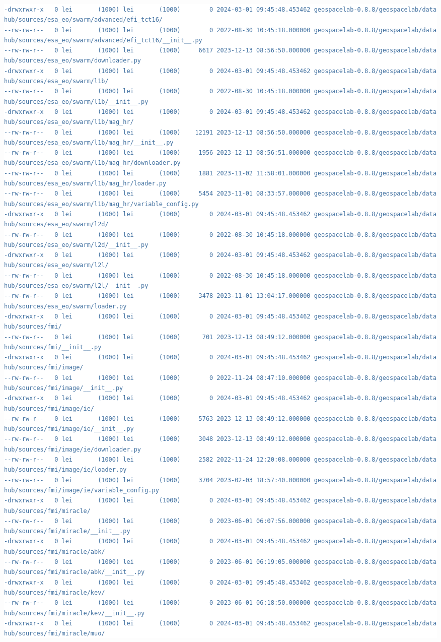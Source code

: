 ```diff
-drwxrwxr-x   0 lei       (1000) lei       (1000)        0 2024-03-01 09:45:48.453462 geospacelab-0.8.8/geospacelab/datahub/sources/esa_eo/swarm/advanced/efi_tct16/
--rw-rw-r--   0 lei       (1000) lei       (1000)        0 2022-08-30 10:45:18.000000 geospacelab-0.8.8/geospacelab/datahub/sources/esa_eo/swarm/advanced/efi_tct16/__init__.py
--rw-rw-r--   0 lei       (1000) lei       (1000)     6617 2023-12-13 08:56:50.000000 geospacelab-0.8.8/geospacelab/datahub/sources/esa_eo/swarm/downloader.py
-drwxrwxr-x   0 lei       (1000) lei       (1000)        0 2024-03-01 09:45:48.453462 geospacelab-0.8.8/geospacelab/datahub/sources/esa_eo/swarm/l1b/
--rw-rw-r--   0 lei       (1000) lei       (1000)        0 2022-08-30 10:45:18.000000 geospacelab-0.8.8/geospacelab/datahub/sources/esa_eo/swarm/l1b/__init__.py
-drwxrwxr-x   0 lei       (1000) lei       (1000)        0 2024-03-01 09:45:48.453462 geospacelab-0.8.8/geospacelab/datahub/sources/esa_eo/swarm/l1b/mag_hr/
--rw-rw-r--   0 lei       (1000) lei       (1000)    12191 2023-12-13 08:56:50.000000 geospacelab-0.8.8/geospacelab/datahub/sources/esa_eo/swarm/l1b/mag_hr/__init__.py
--rw-rw-r--   0 lei       (1000) lei       (1000)     1956 2023-12-13 08:56:51.000000 geospacelab-0.8.8/geospacelab/datahub/sources/esa_eo/swarm/l1b/mag_hr/downloader.py
--rw-rw-r--   0 lei       (1000) lei       (1000)     1881 2023-11-02 11:58:01.000000 geospacelab-0.8.8/geospacelab/datahub/sources/esa_eo/swarm/l1b/mag_hr/loader.py
--rw-rw-r--   0 lei       (1000) lei       (1000)     5454 2023-11-01 08:33:57.000000 geospacelab-0.8.8/geospacelab/datahub/sources/esa_eo/swarm/l1b/mag_hr/variable_config.py
-drwxrwxr-x   0 lei       (1000) lei       (1000)        0 2024-03-01 09:45:48.453462 geospacelab-0.8.8/geospacelab/datahub/sources/esa_eo/swarm/l2d/
--rw-rw-r--   0 lei       (1000) lei       (1000)        0 2022-08-30 10:45:18.000000 geospacelab-0.8.8/geospacelab/datahub/sources/esa_eo/swarm/l2d/__init__.py
-drwxrwxr-x   0 lei       (1000) lei       (1000)        0 2024-03-01 09:45:48.453462 geospacelab-0.8.8/geospacelab/datahub/sources/esa_eo/swarm/l2l/
--rw-rw-r--   0 lei       (1000) lei       (1000)        0 2022-08-30 10:45:18.000000 geospacelab-0.8.8/geospacelab/datahub/sources/esa_eo/swarm/l2l/__init__.py
--rw-rw-r--   0 lei       (1000) lei       (1000)     3478 2023-11-01 13:04:17.000000 geospacelab-0.8.8/geospacelab/datahub/sources/esa_eo/swarm/loader.py
-drwxrwxr-x   0 lei       (1000) lei       (1000)        0 2024-03-01 09:45:48.453462 geospacelab-0.8.8/geospacelab/datahub/sources/fmi/
--rw-rw-r--   0 lei       (1000) lei       (1000)      701 2023-12-13 08:49:12.000000 geospacelab-0.8.8/geospacelab/datahub/sources/fmi/__init__.py
-drwxrwxr-x   0 lei       (1000) lei       (1000)        0 2024-03-01 09:45:48.453462 geospacelab-0.8.8/geospacelab/datahub/sources/fmi/image/
--rw-rw-r--   0 lei       (1000) lei       (1000)        0 2022-11-24 08:47:10.000000 geospacelab-0.8.8/geospacelab/datahub/sources/fmi/image/__init__.py
-drwxrwxr-x   0 lei       (1000) lei       (1000)        0 2024-03-01 09:45:48.453462 geospacelab-0.8.8/geospacelab/datahub/sources/fmi/image/ie/
--rw-rw-r--   0 lei       (1000) lei       (1000)     5763 2023-12-13 08:49:12.000000 geospacelab-0.8.8/geospacelab/datahub/sources/fmi/image/ie/__init__.py
--rw-rw-r--   0 lei       (1000) lei       (1000)     3048 2023-12-13 08:49:12.000000 geospacelab-0.8.8/geospacelab/datahub/sources/fmi/image/ie/downloader.py
--rw-rw-r--   0 lei       (1000) lei       (1000)     2582 2022-11-24 12:20:08.000000 geospacelab-0.8.8/geospacelab/datahub/sources/fmi/image/ie/loader.py
--rw-rw-r--   0 lei       (1000) lei       (1000)     3704 2023-02-03 18:57:40.000000 geospacelab-0.8.8/geospacelab/datahub/sources/fmi/image/ie/variable_config.py
-drwxrwxr-x   0 lei       (1000) lei       (1000)        0 2024-03-01 09:45:48.453462 geospacelab-0.8.8/geospacelab/datahub/sources/fmi/miracle/
--rw-rw-r--   0 lei       (1000) lei       (1000)        0 2023-06-01 06:07:56.000000 geospacelab-0.8.8/geospacelab/datahub/sources/fmi/miracle/__init__.py
-drwxrwxr-x   0 lei       (1000) lei       (1000)        0 2024-03-01 09:45:48.453462 geospacelab-0.8.8/geospacelab/datahub/sources/fmi/miracle/abk/
--rw-rw-r--   0 lei       (1000) lei       (1000)        0 2023-06-01 06:19:05.000000 geospacelab-0.8.8/geospacelab/datahub/sources/fmi/miracle/abk/__init__.py
-drwxrwxr-x   0 lei       (1000) lei       (1000)        0 2024-03-01 09:45:48.453462 geospacelab-0.8.8/geospacelab/datahub/sources/fmi/miracle/kev/
--rw-rw-r--   0 lei       (1000) lei       (1000)        0 2023-06-01 06:18:50.000000 geospacelab-0.8.8/geospacelab/datahub/sources/fmi/miracle/kev/__init__.py
-drwxrwxr-x   0 lei       (1000) lei       (1000)        0 2024-03-01 09:45:48.453462 geospacelab-0.8.8/geospacelab/datahub/sources/fmi/miracle/muo/
```